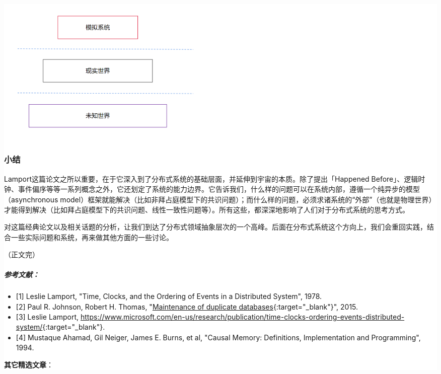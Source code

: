 [<img src="/assets/photos_time_clocks/universe_hierarchy_hypothesis.png" style="width:400px" alt="分层的世界" />](/assets/photos_time_clocks/universe_hierarchy_hypothesis.png)

### 小结

Lamport这篇论文之所以重要，在于它深入到了分布式系统的基础层面，并延伸到宇宙的本质。除了提出「Happened Before」、逻辑时钟、事件偏序等等一系列概念之外，它还划定了系统的能力边界。它告诉我们，什么样的问题可以在系统内部，遵循一个纯异步的模型（asynchronous model）框架就能解决（比如非拜占庭模型下的共识问题）；而什么样的问题，必须求诸系统的“外部”（也就是物理世界）才能得到解决（比如拜占庭模型下的共识问题、线性一致性问题等）。所有这些，都深深地影响了人们对于分布式系统的思考方式。

对这篇经典论文以及相关话题的分析，让我们到达了分布式领域抽象层次的一个高峰。后面在分布式系统这个方向上，我们会重回实践，结合一些实际问题和系统，再来做其他方面的一些讨论。

（正文完）

##### 参考文献：

* [1] Leslie Lamport, "Time, Clocks, and the Ordering of Events in a Distributed System", 1978.
* [2] Paul R. Johnson, Robert H. Thomas, "[Maintenance of duplicate databases](https://www.rfc-archive.org/getrfc.php?rfc=677){:target="_blank"}", 2015.
* [3] Leslie Lamport, <https://www.microsoft.com/en-us/research/publication/time-clocks-ordering-events-distributed-system/>{:target="_blank"}.
* [4] Mustaque Ahamad, Gil Neiger, James E. Burns, et al, "Causal Memory: Definitions, Implementation and Programming", 1994.

**其它精选文章**：
